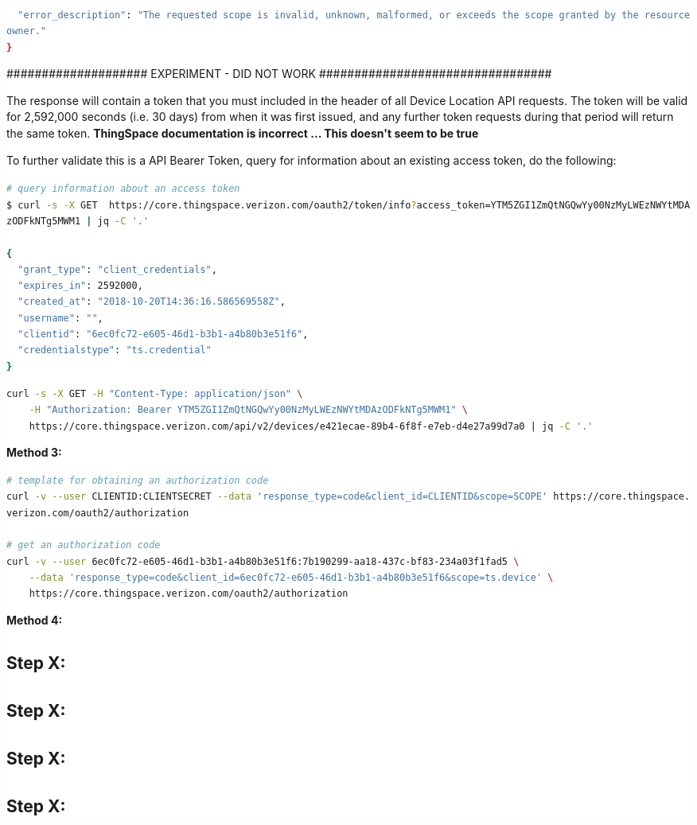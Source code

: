 ```bash
  "error_description": "The requested scope is invalid, unknown, malformed, or exceeds the scope granted by the resource owner."
}
```
#################### EXPERIMENT - DID NOT WORK #################################


The response will contain a token that you must included
in the header of all Device Location API requests.
The token will be valid for 2,592,000 seconds (i.e. 30 days) from when it was first issued,
and any further token requests during that period will return the same token.
**ThingSpace documentation is incorrect ... This doesn't seem to be true**

To further validate this is a API Bearer Token,
query for information about an existing access token, do the following:

```bash
# query information about an access token
$ curl -s -X GET  https://core.thingspace.verizon.com/oauth2/token/info?access_token=YTM5ZGI1ZmQtNGQwYy00NzMyLWEzNWYtMDAzODFkNTg5MWM1 | jq -C '.'

{
  "grant_type": "client_credentials",
  "expires_in": 2592000,
  "created_at": "2018-10-20T14:36:16.586569558Z",
  "username": "",
  "clientid": "6ec0fc72-e605-46d1-b3b1-a4b80b3e51f6",
  "credentialstype": "ts.credential"
}
```


```bash
curl -s -X GET -H "Content-Type: application/json" \
    -H "Authorization: Bearer YTM5ZGI1ZmQtNGQwYy00NzMyLWEzNWYtMDAzODFkNTg5MWM1" \
    https://core.thingspace.verizon.com/api/v2/devices/e421ecae-89b4-6f8f-e7eb-d4e27a99d7a0 | jq -C '.'
```

**Method 3:**

```bash
# template for obtaining an authorization code
curl -v --user CLIENTID:CLIENTSECRET --data 'response_type=code&client_id=CLIENTID&scope=SCOPE' https://core.thingspace.verizon.com/oauth2/authorization

# get an authorization code
curl -v --user 6ec0fc72-e605-46d1-b3b1-a4b80b3e51f6:7b190299-aa18-437c-bf83-234a03f1fad5 \
    --data 'response_type=code&client_id=6ec0fc72-e605-46d1-b3b1-a4b80b3e51f6&scope=ts.device' \
    https://core.thingspace.verizon.com/oauth2/authorization
```

**Method 4:**

## Step X:
## Step X:
## Step X:
## Step X:
